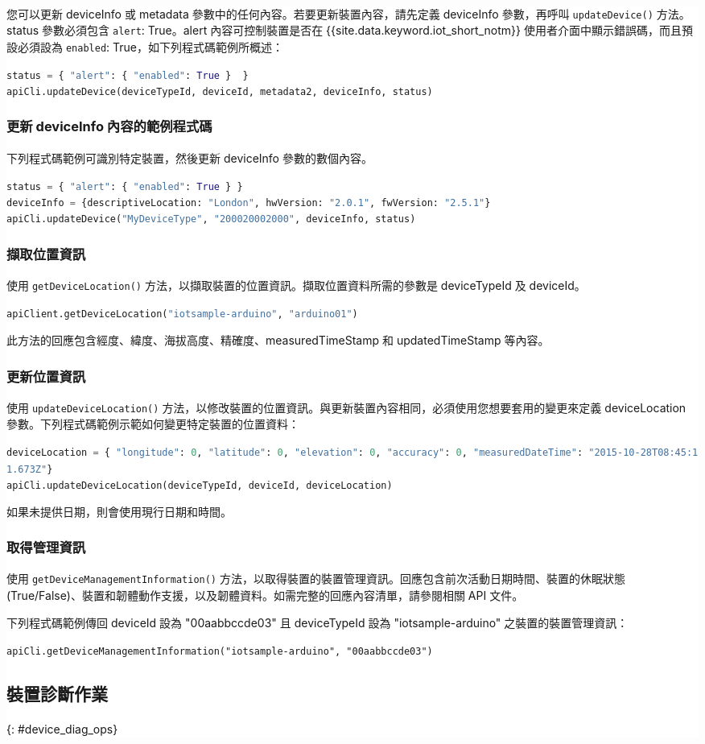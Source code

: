 您可以更新 deviceInfo 或 metadata 參數中的任何內容。若要更新裝置內容，請先定義 deviceInfo 參數，再呼叫 `updateDevice()` 方法。status 參數必須包含 `alert`: True。alert 內容可控制裝置是否在 {{site.data.keyword.iot_short_notm}} 使用者介面中顯示錯誤碼，而且預設必須設為 `enabled`: True，如下列程式碼範例所概述：

```python
status = { "alert": { "enabled": True }  }
apiCli.updateDevice(deviceTypeId, deviceId, metadata2, deviceInfo, status)
```

### 更新 deviceInfo 內容的範例程式碼

下列程式碼範例可識別特定裝置，然後更新 deviceInfo 參數的數個內容。

```python
status = { "alert": { "enabled": True } }
deviceInfo = {descriptiveLocation: "London", hwVersion: "2.0.1", fwVersion: "2.5.1"}
apiCli.updateDevice("MyDeviceType", "200020002000", deviceInfo, status)
```

### 擷取位置資訊


使用 `getDeviceLocation()` 方法，以擷取裝置的位置資訊。擷取位置資料所需的參數是 deviceTypeId 及 deviceId。

```python
apiClient.getDeviceLocation("iotsample-arduino", "arduino01")
```  

此方法的回應包含經度、緯度、海拔高度、精確度、measuredTimeStamp 和 updatedTimeStamp 等內容。

### 更新位置資訊


使用 `updateDeviceLocation()` 方法，以修改裝置的位置資訊。與更新裝置內容相同，必須使用您想要套用的變更來定義 deviceLocation 參數。下列程式碼範例示範如何變更特定裝置的位置資料：

```python
deviceLocation = { "longitude": 0, "latitude": 0, "elevation": 0, "accuracy": 0, "measuredDateTime": "2015-10-28T08:45:11.673Z"}
apiCli.updateDeviceLocation(deviceTypeId, deviceId, deviceLocation)
```

如果未提供日期，則會使用現行日期和時間。


### 取得管理資訊


使用 `getDeviceManagementInformation()` 方法，以取得裝置的裝置管理資訊。回應包含前次活動日期時間、裝置的休眠狀態 (True/False)、裝置和韌體動作支援，以及韌體資料。如需完整的回應內容清單，請參閱相關 API 文件。

下列程式碼範例傳回 deviceId 設為 "00aabbccde03" 且 deviceTypeId 設為 "iotsample-arduino" 之裝置的裝置管理資訊：

```
apiCli.getDeviceManagementInformation("iotsample-arduino", "00aabbccde03")
```

## 裝置診斷作業
{: #device_diag_ops}
